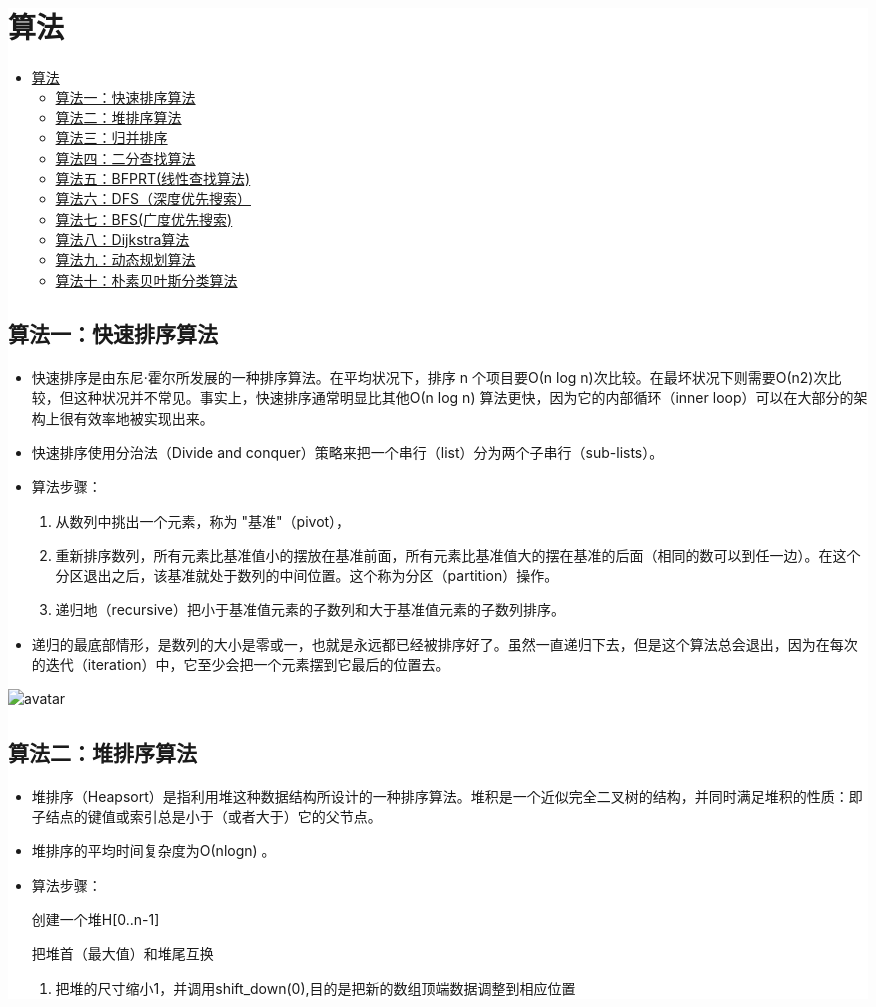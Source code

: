 # 算法





- [算法](#%E7%AE%97%E6%B3%95)
  - [算法一：快速排序算法](#%E7%AE%97%E6%B3%95%E4%B8%80%E5%BF%AB%E9%80%9F%E6%8E%92%E5%BA%8F%E7%AE%97%E6%B3%95)
  - [算法二：堆排序算法](#%E7%AE%97%E6%B3%95%E4%BA%8C%E5%A0%86%E6%8E%92%E5%BA%8F%E7%AE%97%E6%B3%95)
  - [算法三：归并排序](#%E7%AE%97%E6%B3%95%E4%B8%89%E5%BD%92%E5%B9%B6%E6%8E%92%E5%BA%8F)
  - [算法四：二分查找算法](#%E7%AE%97%E6%B3%95%E5%9B%9B%E4%BA%8C%E5%88%86%E6%9F%A5%E6%89%BE%E7%AE%97%E6%B3%95)
  - [算法五：BFPRT(线性查找算法)](#%E7%AE%97%E6%B3%95%E4%BA%94bfprt%E7%BA%BF%E6%80%A7%E6%9F%A5%E6%89%BE%E7%AE%97%E6%B3%95)
  - [算法六：DFS（深度优先搜索）](#%E7%AE%97%E6%B3%95%E5%85%ADdfs%E6%B7%B1%E5%BA%A6%E4%BC%98%E5%85%88%E6%90%9C%E7%B4%A2)
  - [算法七：BFS(广度优先搜索)](#%E7%AE%97%E6%B3%95%E4%B8%83bfs%E5%B9%BF%E5%BA%A6%E4%BC%98%E5%85%88%E6%90%9C%E7%B4%A2)
  - [算法八：Dijkstra算法](#%E7%AE%97%E6%B3%95%E5%85%ABdijkstra%E7%AE%97%E6%B3%95)
  - [算法九：动态规划算法](#%E7%AE%97%E6%B3%95%E4%B9%9D%E5%8A%A8%E6%80%81%E8%A7%84%E5%88%92%E7%AE%97%E6%B3%95)
  - [算法十：朴素贝叶斯分类算法](#%E7%AE%97%E6%B3%95%E5%8D%81%E6%9C%B4%E7%B4%A0%E8%B4%9D%E5%8F%B6%E6%96%AF%E5%88%86%E7%B1%BB%E7%AE%97%E6%B3%95)




## 算法一：快速排序算法
- 快速排序是由东尼·霍尔所发展的一种排序算法。在平均状况下，排序 n 个项目要Ο(n log n)次比较。在最坏状况下则需要Ο(n2)次比较，但这种状况并不常见。事实上，快速排序通常明显比其他Ο(n log n) 算法更快，因为它的内部循环（inner loop）可以在大部分的架构上很有效率地被实现出来。

- 快速排序使用分治法（Divide and conquer）策略来把一个串行（list）分为两个子串行（sub-lists）。

- 算法步骤：

  1. 从数列中挑出一个元素，称为 "基准"（pivot），

  2. 重新排序数列，所有元素比基准值小的摆放在基准前面，所有元素比基准值大的摆在基准的后面（相同的数可以到任一边）。在这个分区退出之后，该基准就处于数列的中间位置。这个称为分区（partition）操作。

  3. 递归地（recursive）把小于基准值元素的子数列和大于基准值元素的子数列排序。

- 递归的最底部情形，是数列的大小是零或一，也就是永远都已经被排序好了。虽然一直递归下去，但是这个算法总会退出，因为在每次的迭代（iteration）中，它至少会把一个元素摆到它最后的位置去。

![avatar](https://www.runoob.com/wp-content/uploads/2014/08/10dalunce-7231.gif)

## 算法二：堆排序算法
- 堆排序（Heapsort）是指利用堆这种数据结构所设计的一种排序算法。堆积是一个近似完全二叉树的结构，并同时满足堆积的性质：即子结点的键值或索引总是小于（或者大于）它的父节点。

- 堆排序的平均时间复杂度为Ο(nlogn) 。

- 算法步骤：

    创建一个堆H[0..n-1]

    把堆首（最大值）和堆尾互换

    1. 把堆的尺寸缩小1，并调用shift_down(0),目的是把新的数组顶端数据调整到相应位置

